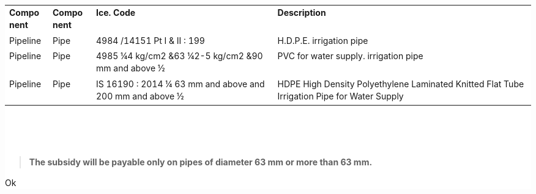 <table class="border border-solid border-gray-300 w-full table-fixed border-collapse"><tbody data-slate-node="element"><tr class=" border-b border-gray-300" data-slate-node="element"><td class="border-solid border-r last:border-r-0 border-gray-300 p-2 text-sm" data-slate-node="element"><span data-slate-node="text"><span data-slate-leaf="true"><strong><span data-slate-string="true">Component</span></strong></span></span></td><td class="border-solid border-r last:border-r-0 border-gray-300 p-2 text-sm" data-slate-node="element"><span data-slate-node="text"><span data-slate-leaf="true"><strong><span data-slate-string="true">Component</span></strong></span></span></td><td class="border-solid border-r last:border-r-0 border-gray-300 p-2 text-sm" data-slate-node="element"><span data-slate-node="text"><span data-slate-leaf="true"><strong><span data-slate-string="true">Ice. Code</span></strong></span></span></td><td class="border-solid border-r last:border-r-0 border-gray-300 p-2 text-sm" data-slate-node="element"><span data-slate-node="text"><span data-slate-leaf="true"><strong><span data-slate-string="true">Description</span></strong></span></span></td></tr><tr class=" border-b border-gray-300" data-slate-node="element"><td class="border-solid border-r last:border-r-0 border-gray-300 p-2 text-sm" data-slate-node="element"><span data-slate-node="text"><span data-slate-leaf="true"><span data-slate-string="true">Pipeline</span></span></span></td><td class="border-solid border-r last:border-r-0 border-gray-300 p-2 text-sm" data-slate-node="element"><span data-slate-node="text"><span data-slate-leaf="true"><span data-slate-string="true">Pipe</span></span></span></td><td class="border-solid border-r last:border-r-0 border-gray-300 p-2 text-sm" data-slate-node="element"><span data-slate-node="text"><span data-slate-leaf="true"><span data-slate-string="true">4984 /14151 Pt I &amp; II : 199</span></span></span></td><td class="border-solid border-r last:border-r-0 border-gray-300 p-2 text-sm" data-slate-node="element"><span data-slate-node="text"><span data-slate-leaf="true"><span data-slate-string="true">H.D.P.E. irrigation pipe</span></span></span></td></tr><tr class=" border-b border-gray-300" data-slate-node="element"><td class="border-solid border-r last:border-r-0 border-gray-300 p-2 text-sm" data-slate-node="element"><span data-slate-node="text"><span data-slate-leaf="true"><span data-slate-string="true">Pipeline</span></span></span></td><td class="border-solid border-r last:border-r-0 border-gray-300 p-2 text-sm" data-slate-node="element"><span data-slate-node="text"><span data-slate-leaf="true"><span data-slate-string="true">Pipe</span></span></span></td><td class="border-solid border-r last:border-r-0 border-gray-300 p-2 text-sm" data-slate-node="element"><span data-slate-node="text"><span data-slate-leaf="true"><span data-slate-string="true">4985 ¼4 kg/cm2 &amp;63 ¼2-5 kg/cm2 &amp;90 mm and above ½</span></span></span></td><td class="border-solid border-r last:border-r-0 border-gray-300 p-2 text-sm" data-slate-node="element"><span data-slate-node="text"><span data-slate-leaf="true"><span data-slate-string="true">PVC for water supply. irrigation pipe</span></span></span></td></tr><tr class=" border-b border-gray-300" data-slate-node="element"><td class="border-solid border-r last:border-r-0 border-gray-300 p-2 text-sm" data-slate-node="element"><span data-slate-node="text"><span data-slate-leaf="true"><span data-slate-string="true">Pipeline</span></span></span></td><td class="border-solid border-r last:border-r-0 border-gray-300 p-2 text-sm" data-slate-node="element"><span data-slate-node="text"><span data-slate-leaf="true"><span data-slate-string="true">Pipe</span></span></span></td><td class="border-solid border-r last:border-r-0 border-gray-300 p-2 text-sm" data-slate-node="element"><span data-slate-node="text"><span data-slate-leaf="true"><span data-slate-string="true">IS 16190 : 2014 ¼ 63 mm and above and 200 mm and above ½</span></span></span></td><td class="border-solid border-r last:border-r-0 border-gray-300 p-2 text-sm" data-slate-node="element"><span data-slate-node="text"><span data-slate-leaf="true"><span data-slate-string="true">HDPE High Density Polyethylene Laminated Knitted Flat Tube Irrigation Pipe for Water Supply</span></span></span></td></tr></tbody></table>

﻿

﻿

> **The subsidy will be payable only on pipes of diameter 63 mm or more than 63 mm.**

Ok
